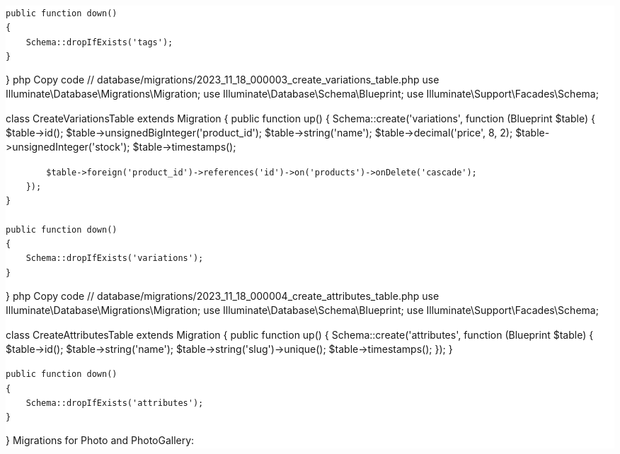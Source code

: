     public function down()
    {
        Schema::dropIfExists('tags');
    }
}
php
Copy code
// database/migrations/2023_11_18_000003_create_variations_table.php
use Illuminate\Database\Migrations\Migration;
use Illuminate\Database\Schema\Blueprint;
use Illuminate\Support\Facades\Schema;

class CreateVariationsTable extends Migration
{
    public function up()
    {
        Schema::create('variations', function (Blueprint $table) {
            $table->id();
            $table->unsignedBigInteger('product_id');
            $table->string('name');
            $table->decimal('price', 8, 2);
            $table->unsignedInteger('stock');
            $table->timestamps();

            $table->foreign('product_id')->references('id')->on('products')->onDelete('cascade');
        });
    }

    public function down()
    {
        Schema::dropIfExists('variations');
    }
}
php
Copy code
// database/migrations/2023_11_18_000004_create_attributes_table.php
use Illuminate\Database\Migrations\Migration;
use Illuminate\Database\Schema\Blueprint;
use Illuminate\Support\Facades\Schema;

class CreateAttributesTable extends Migration
{
    public function up()
    {
        Schema::create('attributes', function (Blueprint $table) {
            $table->id();
            $table->string('name');
            $table->string('slug')->unique();
            $table->timestamps();
        });
    }

    public function down()
    {
        Schema::dropIfExists('attributes');
    }
}
Migrations for Photo and PhotoGallery:
